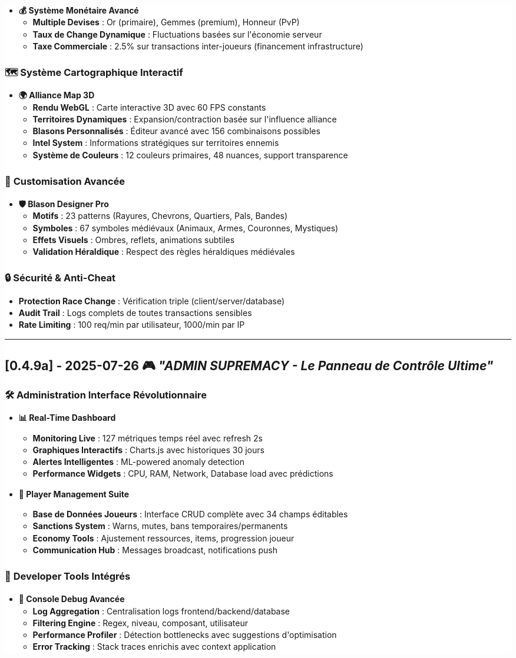 - **💰 Système Monétaire Avancé**
  - **Multiple Devises** : Or (primaire), Gemmes (premium), Honneur (PvP)
  - **Taux de Change Dynamique** : Fluctuations basées sur l'économie serveur
  - **Taxe Commerciale** : 2.5% sur transactions inter-joueurs (financement infrastructure)

### 🗺️ **Système Cartographique Interactif**
- **🌍 Alliance Map 3D**
  - **Rendu WebGL** : Carte interactive 3D avec 60 FPS constants
  - **Territoires Dynamiques** : Expansion/contraction basée sur l'influence alliance
  - **Blasons Personnalisés** : Éditeur avancé avec 156 combinaisons possibles
  - **Intel System** : Informations stratégiques sur territoires ennemis
  - **Système de Couleurs** : 12 couleurs primaires, 48 nuances, support transparence

### 🎨 **Customisation Avancée**
- **🛡️ Blason Designer Pro**
  - **Motifs** : 23 patterns (Rayures, Chevrons, Quartiers, Pals, Bandes)
  - **Symboles** : 67 symboles médiévaux (Animaux, Armes, Couronnes, Mystiques)
  - **Effets Visuels** : Ombres, reflets, animations subtiles
  - **Validation Héraldique** : Respect des règles héraldiques médiévales

### 🔒 **Sécurité & Anti-Cheat**
- **Protection Race Change** : Vérification triple (client/server/database)
- **Audit Trail** : Logs complets de toutes transactions sensibles
- **Rate Limiting** : 100 req/min par utilisateur, 1000/min par IP

---

## [0.4.9a] - 2025-07-26 🎮 *"ADMIN SUPREMACY - Le Panneau de Contrôle Ultime"*

### 🛠️ **Administration Interface Révolutionnaire**
- **📊 Real-Time Dashboard**
  - **Monitoring Live** : 127 métriques temps réel avec refresh 2s
  - **Graphiques Interactifs** : Charts.js avec historiques 30 jours
  - **Alertes Intelligentes** : ML-powered anomaly detection
  - **Performance Widgets** : CPU, RAM, Network, Database load avec prédictions

- **👥 Player Management Suite**
  - **Base de Données Joueurs** : Interface CRUD complète avec 34 champs éditables
  - **Sanctions System** : Warns, mutes, bans temporaires/permanents
  - **Economy Tools** : Ajustement ressources, items, progression joueur
  - **Communication Hub** : Messages broadcast, notifications push

### 🔧 **Developer Tools Intégrés**
- **📝 Console Debug Avancée**  
  - **Log Aggregation** : Centralisation logs frontend/backend/database
  - **Filtering Engine** : Regex, niveau, composant, utilisateur
  - **Performance Profiler** : Détection bottlenecks avec suggestions d'optimisation
  - **Error Tracking** : Stack traces enrichis avec context application
